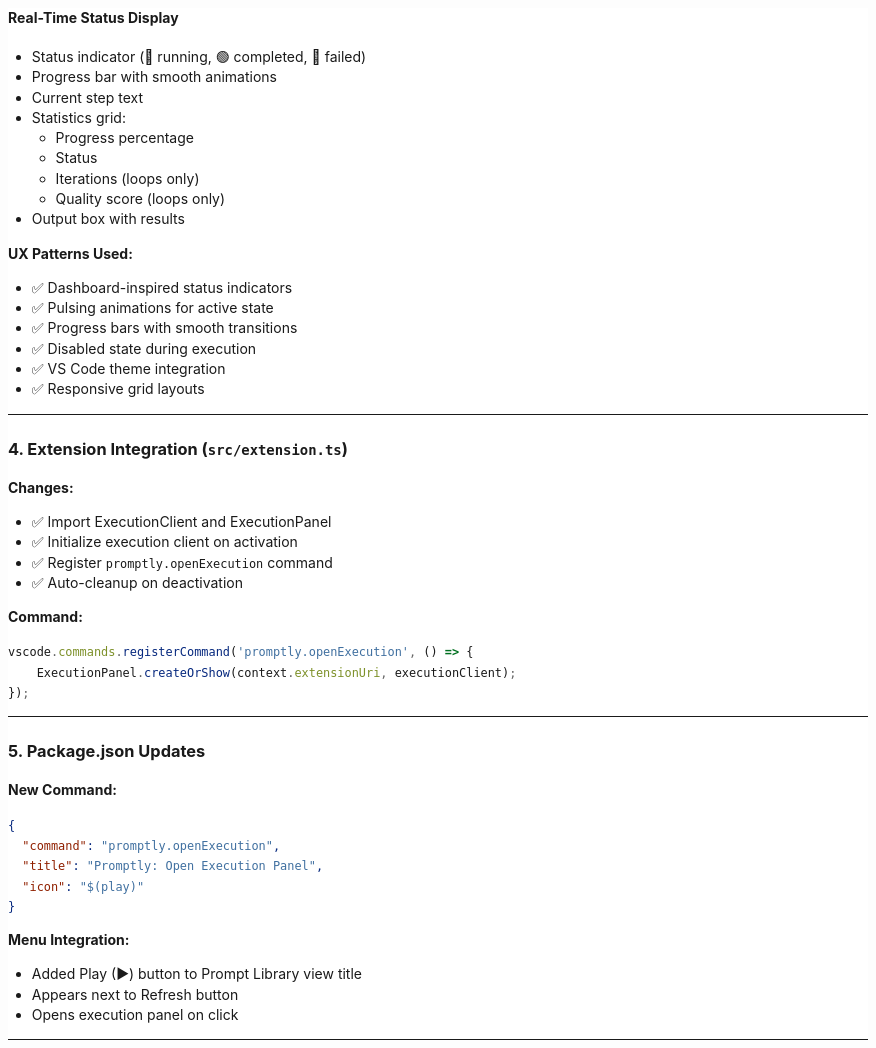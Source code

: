 #### Real-Time Status Display
- Status indicator (🔵 running, 🟢 completed, 🔴 failed)
- Progress bar with smooth animations
- Current step text
- Statistics grid:
  - Progress percentage
  - Status
  - Iterations (loops only)
  - Quality score (loops only)
- Output box with results

**UX Patterns Used:**
- ✅ Dashboard-inspired status indicators
- ✅ Pulsing animations for active state
- ✅ Progress bars with smooth transitions
- ✅ Disabled state during execution
- ✅ VS Code theme integration
- ✅ Responsive grid layouts

---

### 4. Extension Integration (`src/extension.ts`)

**Changes:**
- ✅ Import ExecutionClient and ExecutionPanel
- ✅ Initialize execution client on activation
- ✅ Register `promptly.openExecution` command
- ✅ Auto-cleanup on deactivation

**Command:**
```typescript
vscode.commands.registerCommand('promptly.openExecution', () => {
    ExecutionPanel.createOrShow(context.extensionUri, executionClient);
});
```

---

### 5. Package.json Updates

**New Command:**
```json
{
  "command": "promptly.openExecution",
  "title": "Promptly: Open Execution Panel",
  "icon": "$(play)"
}
```

**Menu Integration:**
- Added Play (▶) button to Prompt Library view title
- Appears next to Refresh button
- Opens execution panel on click

---